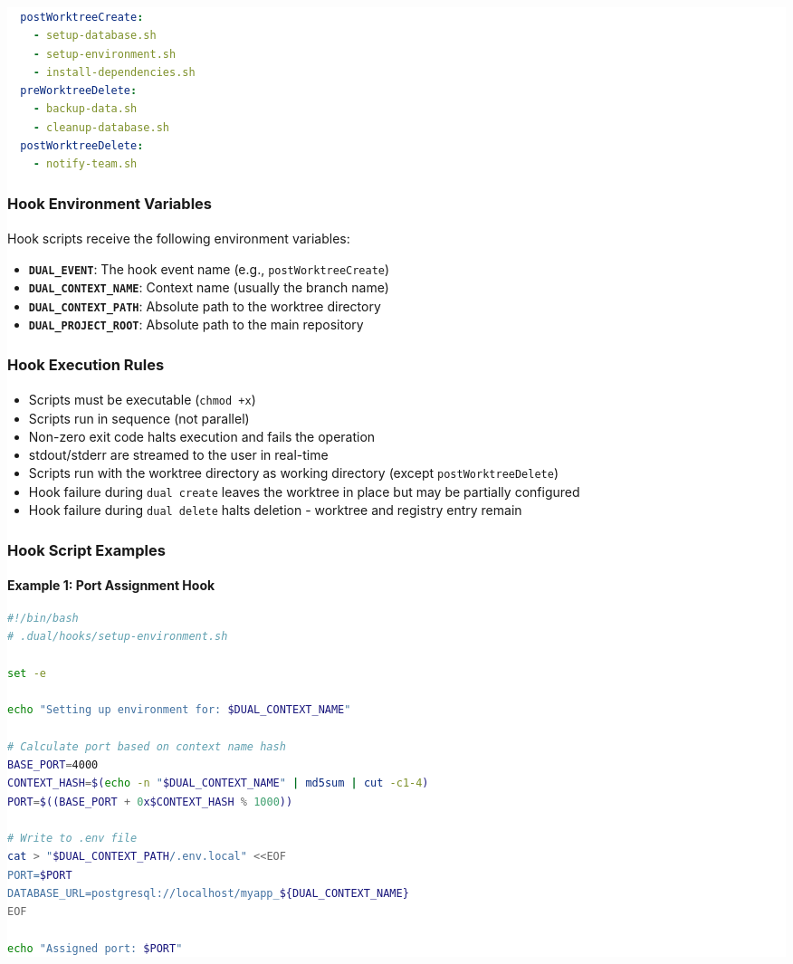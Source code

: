 ```yaml
  postWorktreeCreate:
    - setup-database.sh
    - setup-environment.sh
    - install-dependencies.sh
  preWorktreeDelete:
    - backup-data.sh
    - cleanup-database.sh
  postWorktreeDelete:
    - notify-team.sh
```

### Hook Environment Variables

Hook scripts receive the following environment variables:

- **`DUAL_EVENT`**: The hook event name (e.g., `postWorktreeCreate`)
- **`DUAL_CONTEXT_NAME`**: Context name (usually the branch name)
- **`DUAL_CONTEXT_PATH`**: Absolute path to the worktree directory
- **`DUAL_PROJECT_ROOT`**: Absolute path to the main repository

### Hook Execution Rules

- Scripts must be executable (`chmod +x`)
- Scripts run in sequence (not parallel)
- Non-zero exit code halts execution and fails the operation
- stdout/stderr are streamed to the user in real-time
- Scripts run with the worktree directory as working directory (except `postWorktreeDelete`)
- Hook failure during `dual create` leaves the worktree in place but may be partially configured
- Hook failure during `dual delete` halts deletion - worktree and registry entry remain

### Hook Script Examples

**Example 1: Port Assignment Hook**
```bash
#!/bin/bash
# .dual/hooks/setup-environment.sh

set -e

echo "Setting up environment for: $DUAL_CONTEXT_NAME"

# Calculate port based on context name hash
BASE_PORT=4000
CONTEXT_HASH=$(echo -n "$DUAL_CONTEXT_NAME" | md5sum | cut -c1-4)
PORT=$((BASE_PORT + 0x$CONTEXT_HASH % 1000))

# Write to .env file
cat > "$DUAL_CONTEXT_PATH/.env.local" <<EOF
PORT=$PORT
DATABASE_URL=postgresql://localhost/myapp_${DUAL_CONTEXT_NAME}
EOF

echo "Assigned port: $PORT"
```
